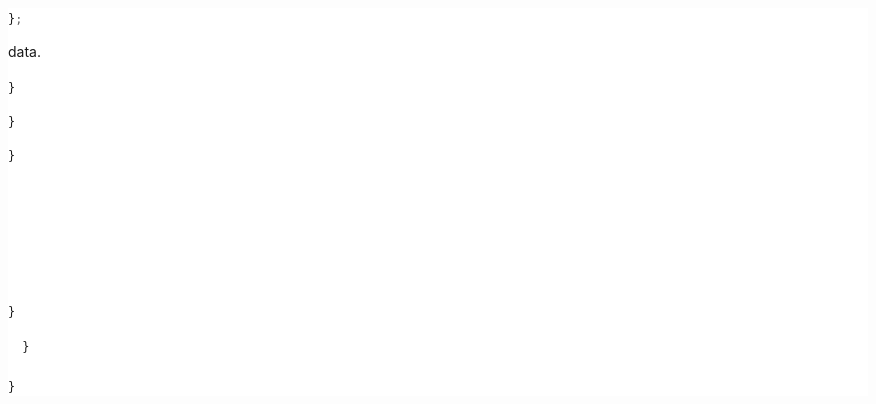 






```js
};
```



data.


```js
}
```






```js
}


```







```js
}








```




```js
}


```








```js
```


```js
  }

}


```
